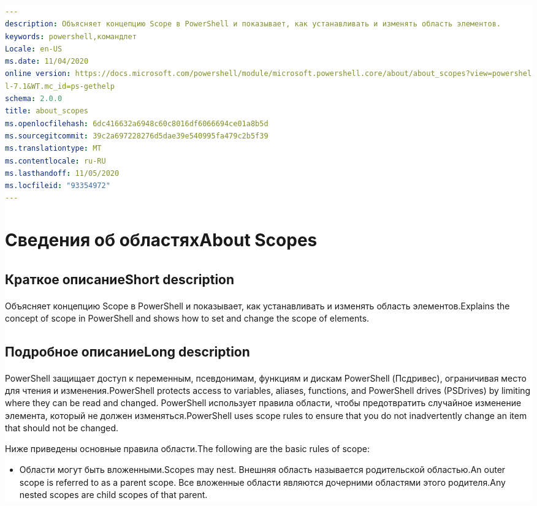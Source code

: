 ```yaml
---
description: Объясняет концепцию Scope в PowerShell и показывает, как устанавливать и изменять область элементов.
keywords: powershell,командлет
Locale: en-US
ms.date: 11/04/2020
online version: https://docs.microsoft.com/powershell/module/microsoft.powershell.core/about/about_scopes?view=powershell-7.1&WT.mc_id=ps-gethelp
schema: 2.0.0
title: about_scopes
ms.openlocfilehash: 6dc416632a6948c60c8016df6066694ce01a8b5d
ms.sourcegitcommit: 39c2a697228276d5dae39e540995fa479c2b5f39
ms.translationtype: MT
ms.contentlocale: ru-RU
ms.lasthandoff: 11/05/2020
ms.locfileid: "93354972"
---
```

# <a name="about-scopes"></a><span data-ttu-id="afda3-104">Сведения об областях</span><span class="sxs-lookup"><span data-stu-id="afda3-104">About Scopes</span></span>

## <a name="short-description"></a><span data-ttu-id="afda3-105">Краткое описание</span><span class="sxs-lookup"><span data-stu-id="afda3-105">Short description</span></span>
<span data-ttu-id="afda3-106">Объясняет концепцию Scope в PowerShell и показывает, как устанавливать и изменять область элементов.</span><span class="sxs-lookup"><span data-stu-id="afda3-106">Explains the concept of scope in PowerShell and shows how to set and change the scope of elements.</span></span>

## <a name="long-description"></a><span data-ttu-id="afda3-107">Подробное описание</span><span class="sxs-lookup"><span data-stu-id="afda3-107">Long description</span></span>

<span data-ttu-id="afda3-108">PowerShell защищает доступ к переменным, псевдонимам, функциям и дискам PowerShell (Псдривес), ограничивая место для чтения и изменения.</span><span class="sxs-lookup"><span data-stu-id="afda3-108">PowerShell protects access to variables, aliases, functions, and PowerShell drives (PSDrives) by limiting where they can be read and changed.</span></span> <span data-ttu-id="afda3-109">PowerShell использует правила области, чтобы предотвратить случайное изменение элемента, который не должен изменяться.</span><span class="sxs-lookup"><span data-stu-id="afda3-109">PowerShell uses scope rules to ensure that you do not inadvertently change an item that should not be changed.</span></span>

<span data-ttu-id="afda3-110">Ниже приведены основные правила области.</span><span class="sxs-lookup"><span data-stu-id="afda3-110">The following are the basic rules of scope:</span></span>

- <span data-ttu-id="afda3-111">Области могут быть вложенными.</span><span class="sxs-lookup"><span data-stu-id="afda3-111">Scopes may nest.</span></span> <span data-ttu-id="afda3-112">Внешняя область называется родительской областью.</span><span class="sxs-lookup"><span data-stu-id="afda3-112">An outer scope is referred to as a parent scope.</span></span> <span data-ttu-id="afda3-113">Все вложенные области являются дочерними областями этого родителя.</span><span class="sxs-lookup"><span data-stu-id="afda3-113">Any nested scopes are child scopes of that parent.</span></span>
